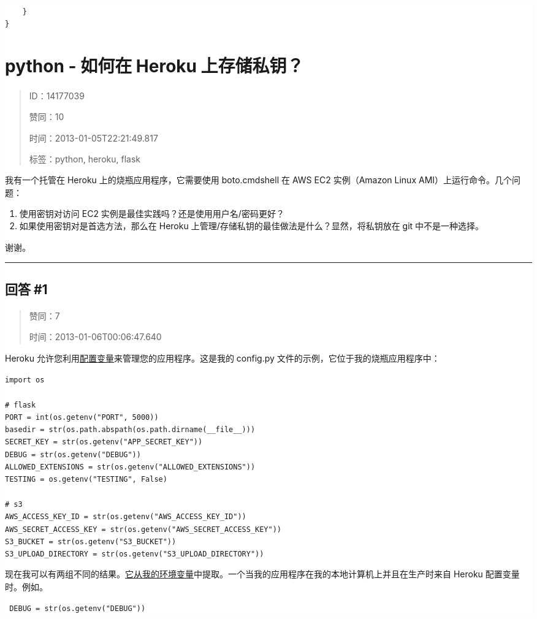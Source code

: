 ```
    }
} 
```

# python - 如何在 Heroku 上存储私钥？

> ID：14177039
> 
> 赞同：10
> 
> 时间：2013-01-05T22:21:49.817
> 
> 标签：python, heroku, flask

我有一个托管在 Heroku 上的烧瓶应用程序，它需要使用 boto.cmdshell 在 AWS EC2 实例（Amazon Linux AMI）上运行命令。几个问题：

1.  使用密钥对访问 EC2 实例是最佳实践吗？还是使用用户名/密码更好？
2.  如果使用密钥对是首选方法，那么在 Heroku 上管理/存储私钥的最佳做法是什么？显然，将私钥放在 git 中不是一种选择。

谢谢。

* * *

## 回答 #1

> 赞同：7
> 
> 时间：2013-01-06T00:06:47.640

Heroku 允许您利用[配置变量](https://devcenter.heroku.com/articles/config-vars)来管理您的应用程序。这是我的 config.py 文件的示例，它位于我的烧瓶应用程序中：

```
import os

# flask
PORT = int(os.getenv("PORT", 5000))
basedir = str(os.path.abspath(os.path.dirname(__file__)))
SECRET_KEY = str(os.getenv("APP_SECRET_KEY"))
DEBUG = str(os.getenv("DEBUG"))
ALLOWED_EXTENSIONS = str(os.getenv("ALLOWED_EXTENSIONS"))
TESTING = os.getenv("TESTING", False)

# s3
AWS_ACCESS_KEY_ID = str(os.getenv("AWS_ACCESS_KEY_ID"))
AWS_SECRET_ACCESS_KEY = str(os.getenv("AWS_SECRET_ACCESS_KEY"))
S3_BUCKET = str(os.getenv("S3_BUCKET"))
S3_UPLOAD_DIRECTORY = str(os.getenv("S3_UPLOAD_DIRECTORY")) 
```

现在我可以有两组不同的结果。[它从我的环境变量](http://en.wikipedia.org/wiki/Environment_variable)中提取。一个当我的应用程序在我的本地计算机上并且在生产时来自 Heroku 配置变量时。例如。

```
 DEBUG = str(os.getenv("DEBUG")) 
```
